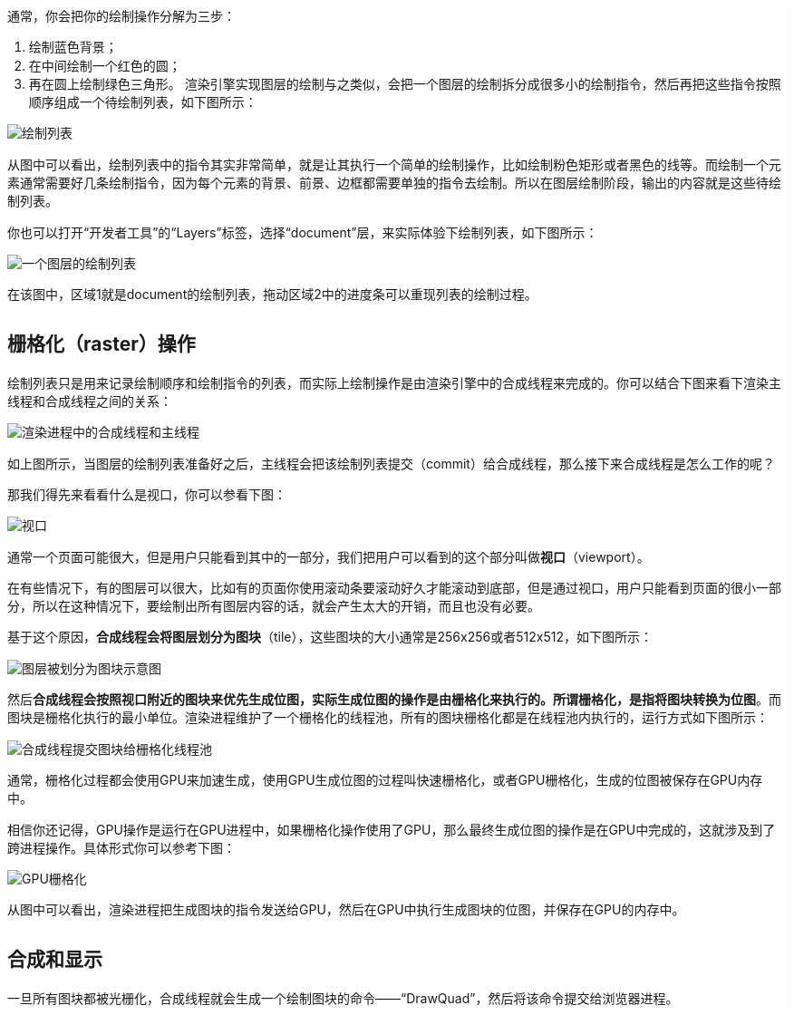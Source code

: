 通常，你会把你的绘制操作分解为三步：

1. 绘制蓝色背景；
2. 在中间绘制一个红色的圆；
3. 再在圆上绘制绿色三角形。
渲染引擎实现图层的绘制与之类似，会把一个图层的绘制拆分成很多小的绘制指令，然后再把这些指令按照顺序组成一个待绘制列表，如下图所示：

![绘制列表](https://pic.imgdb.cn/item/661e3ebc0ea9cb14033fe7b4.png)

从图中可以看出，绘制列表中的指令其实非常简单，就是让其执行一个简单的绘制操作，比如绘制粉色矩形或者黑色的线等。而绘制一个元素通常需要好几条绘制指令，因为每个元素的背景、前景、边框都需要单独的指令去绘制。所以在图层绘制阶段，输出的内容就是这些待绘制列表。

你也可以打开“开发者工具”的“Layers”标签，选择“document”层，来实际体验下绘制列表，如下图所示：

![一个图层的绘制列表](https://pic.imgdb.cn/item/661e3f250ea9cb14034112d7.png)

在该图中，区域1就是document的绘制列表，拖动区域2中的进度条可以重现列表的绘制过程。

## 栅格化（raster）操作

绘制列表只是用来记录绘制顺序和绘制指令的列表，而实际上绘制操作是由渲染引擎中的合成线程来完成的。你可以结合下图来看下渲染主线程和合成线程之间的关系：

![渲染进程中的合成线程和主线程](https://pic.imgdb.cn/item/661e3fbc0ea9cb140342453f.png)

如上图所示，当图层的绘制列表准备好之后，主线程会把该绘制列表提交（commit）给合成线程，那么接下来合成线程是怎么工作的呢？

那我们得先来看看什么是视口，你可以参看下图：

![视口](https://pic.imgdb.cn/item/661e403d0ea9cb1403435f72.png)

通常一个页面可能很大，但是用户只能看到其中的一部分，我们把用户可以看到的这个部分叫做**视口**（viewport）。

在有些情况下，有的图层可以很大，比如有的页面你使用滚动条要滚动好久才能滚动到底部，但是通过视口，用户只能看到页面的很小一部分，所以在这种情况下，要绘制出所有图层内容的话，就会产生太大的开销，而且也没有必要。

基于这个原因，**合成线程会将图层划分为图块**（tile），这些图块的大小通常是256x256或者512x512，如下图所示：

![图层被划分为图块示意图](https://pic.imgdb.cn/item/661e40a20ea9cb1403440a1c.png)

然后**合成线程会按照视口附近的图块来优先生成位图，实际生成位图的操作是由栅格化来执行的。所谓栅格化，是指将图块转换为位图**。而图块是栅格化执行的最小单位。渲染进程维护了一个栅格化的线程池，所有的图块栅格化都是在线程池内执行的，运行方式如下图所示：

![合成线程提交图块给栅格化线程池](https://pic.imgdb.cn/item/661e40fb0ea9cb140344bde8.png)

通常，栅格化过程都会使用GPU来加速生成，使用GPU生成位图的过程叫快速栅格化，或者GPU栅格化，生成的位图被保存在GPU内存中。

相信你还记得，GPU操作是运行在GPU进程中，如果栅格化操作使用了GPU，那么最终生成位图的操作是在GPU中完成的，这就涉及到了跨进程操作。具体形式你可以参考下图：

![GPU栅格化](https://pic.imgdb.cn/item/661e412d0ea9cb140345186c.png)

从图中可以看出，渲染进程把生成图块的指令发送给GPU，然后在GPU中执行生成图块的位图，并保存在GPU的内存中。

## 合成和显示

一旦所有图块都被光栅化，合成线程就会生成一个绘制图块的命令——“DrawQuad”，然后将该命令提交给浏览器进程。
